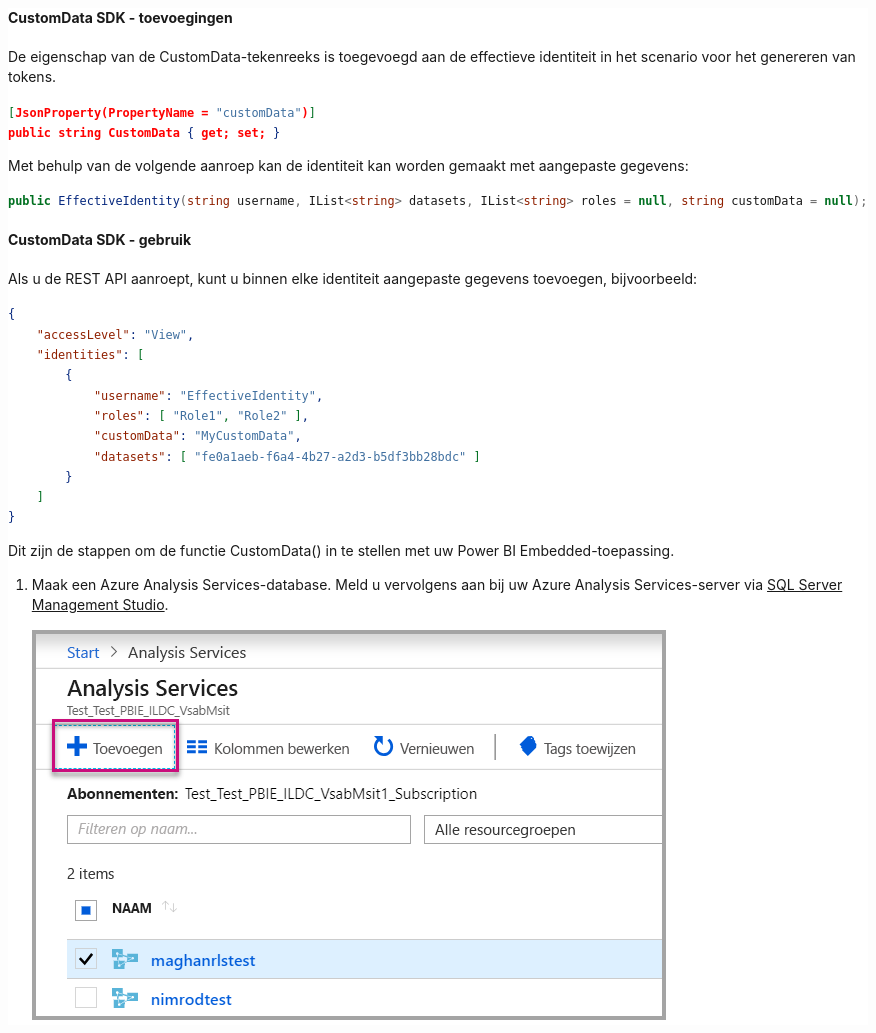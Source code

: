 #### <a name="customdata-sdk-additions"></a>CustomData SDK - toevoegingen

De eigenschap van de CustomData-tekenreeks is toegevoegd aan de effectieve identiteit in het scenario voor het genereren van tokens.

```json
[JsonProperty(PropertyName = "customData")]
public string CustomData { get; set; }
```

Met behulp van de volgende aanroep kan de identiteit kan worden gemaakt met aangepaste gegevens:

```csharp
public EffectiveIdentity(string username, IList<string> datasets, IList<string> roles = null, string customData = null);
```

#### <a name="customdata-sdk-usage"></a>CustomData SDK - gebruik

Als u de REST API aanroept, kunt u binnen elke identiteit aangepaste gegevens toevoegen, bijvoorbeeld:

```json
{
    "accessLevel": "View",
    "identities": [
        {
            "username": "EffectiveIdentity",
            "roles": [ "Role1", "Role2" ],
            "customData": "MyCustomData",
            "datasets": [ "fe0a1aeb-f6a4-4b27-a2d3-b5df3bb28bdc" ]
        }
    ]
}
```

Dit zijn de stappen om de functie CustomData() in te stellen met uw Power BI Embedded-toepassing.

1. Maak een Azure Analysis Services-database. Meld u vervolgens aan bij uw Azure Analysis Services-server via [SQL Server Management Studio](https://docs.microsoft.com/sql/ssms/download-sql-server-management-studio-ssms?view=sql-server-2017).

    ![Een Azure Analysis Services-database maken](media/embedded-row-level-security/azure-analysis-services-database-create.png)

